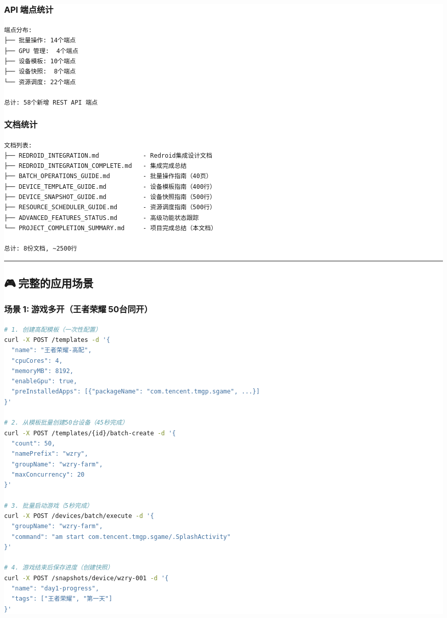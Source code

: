 ### API 端点统计

```
端点分布:
├── 批量操作: 14个端点
├── GPU 管理:  4个端点
├── 设备模板: 10个端点
├── 设备快照:  8个端点
└── 资源调度: 22个端点

总计: 58个新增 REST API 端点
```

### 文档统计

```
文档列表:
├── REDROID_INTEGRATION.md            - Redroid集成设计文档
├── REDROID_INTEGRATION_COMPLETE.md   - 集成完成总结
├── BATCH_OPERATIONS_GUIDE.md         - 批量操作指南（40页）
├── DEVICE_TEMPLATE_GUIDE.md          - 设备模板指南（400行）
├── DEVICE_SNAPSHOT_GUIDE.md          - 设备快照指南（500行）
├── RESOURCE_SCHEDULER_GUIDE.md       - 资源调度指南（500行）
├── ADVANCED_FEATURES_STATUS.md       - 高级功能状态跟踪
└── PROJECT_COMPLETION_SUMMARY.md     - 项目完成总结（本文档）

总计: 8份文档, ~2500行
```

---

## 🎮 完整的应用场景

### 场景 1: 游戏多开（王者荣耀 50台同开）

```bash
# 1. 创建高配模板（一次性配置）
curl -X POST /templates -d '{
  "name": "王者荣耀-高配",
  "cpuCores": 4,
  "memoryMB": 8192,
  "enableGpu": true,
  "preInstalledApps": [{"packageName": "com.tencent.tmgp.sgame", ...}]
}'

# 2. 从模板批量创建50台设备（45秒完成）
curl -X POST /templates/{id}/batch-create -d '{
  "count": 50,
  "namePrefix": "wzry",
  "groupName": "wzry-farm",
  "maxConcurrency": 20
}'

# 3. 批量启动游戏（5秒完成）
curl -X POST /devices/batch/execute -d '{
  "groupName": "wzry-farm",
  "command": "am start com.tencent.tmgp.sgame/.SplashActivity"
}'

# 4. 游戏结束后保存进度（创建快照）
curl -X POST /snapshots/device/wzry-001 -d '{
  "name": "day1-progress",
  "tags": ["王者荣耀", "第一天"]
}'
```
